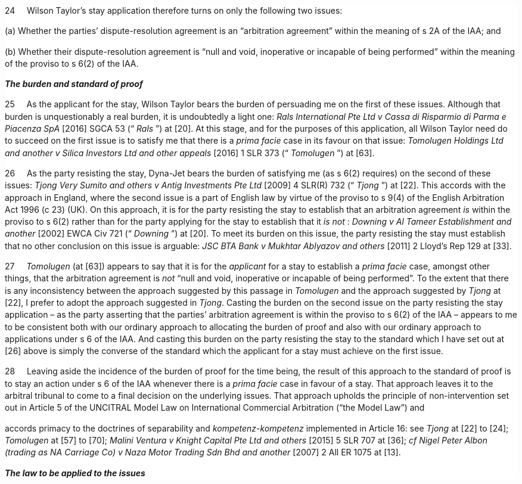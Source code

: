 24     Wilson Taylor’s stay application therefore turns on only the following two issues: 

 (a) Whether the parties’ dispute-resolution agreement is an “arbitration agreement” within the meaning of s 2A of the IAA; and 

 (b) Whether their dispute-resolution agreement is “null and void, inoperative or incapable of being performed” within the meaning of the proviso to s 6(2) of the IAA. 

**_The burden and standard of proof_** 

25     As the applicant for the stay, Wilson Taylor bears the burden of persuading me on the first of these issues. Although that burden is unquestionably a real burden, it is undoubtedly a light one: _Rals International Pte Ltd v Cassa di Risparmio di Parma e Piacenza SpA_ <span class="citation">[2016] SGCA 53</span> (“ _Rals_ ”) at [20]. At this stage, and for the purposes of this application, all Wilson Taylor need do to succeed on the first issue is to satisfy me that there is a _prima facie_ case in its favour on that issue: _Tomolugen Holdings Ltd and another v Silica Investors Ltd and other appeals_ <span class="citation">[2016] 1 SLR 373</span> (“ _Tomolugen_ ”) at [63]. 

26     As the party resisting the stay, Dyna-Jet bears the burden of satisfying me (as s 6(2) requires) on the second of these issues: _Tjong Very Sumito and others v Antig Investments Pte Ltd_ <span class="citation">[2009] 4 SLR(R) 732</span> (“ _Tjong_ ”) at [22]. This accords with the approach in England, where the second issue is a part of English law by virtue of the proviso to s 9(4) of the English Arbitration Act 1996 (c 23) (UK). On this approach, it is for the party resisting the stay to establish that an arbitration agreement _is_ within the proviso to s 6(2) rather than for the party applying for the stay to establish that it _is not_ : _Downing v Al Tameer Establishment and another_ [2002] EWCA Civ 721 (“ _Downing_ ”) at [20]. To meet its burden on this issue, the party resisting the stay must establish that no other conclusion on this issue is arguable: _JSC BTA Bank v Mukhtar Ablyazov and others_ [2011] 2 Lloyd’s Rep 129 at [33]. 

27     _Tomolugen_ (at [63]) appears to say that it is for the _applicant_ for a stay to establish a _prima facie_ case, amongst other things, that the arbitration agreement is _not_ “null and void, inoperative or incapable of being performed”. To the extent that there is any inconsistency between the approach suggested by this passage in _Tomolugen_ and the approach suggested by _Tjong_ at [22], I prefer to adopt the approach suggested in _Tjong_. Casting the burden on the second issue on the party resisting the stay application – as the party asserting that the parties’ arbitration agreement is within the proviso to s 6(2) of the IAA – appears to me to be consistent both with our ordinary approach to allocating the burden of proof and also with our ordinary approach to applications under s 6 of the IAA. And casting this burden on the party resisting the stay to the standard which I have set out at [26] above is simply the converse of the standard which the applicant for a stay must achieve on the first issue. 

28     Leaving aside the incidence of the burden of proof for the time being, the result of this approach to the standard of proof is to stay an action under s 6 of the IAA whenever there is a _prima facie_ case in favour of a stay. That approach leaves it to the arbitral tribunal to come to a final decision on the underlying issues. That approach upholds the principle of non-intervention set out in Article 5 of the UNCITRAL Model Law on International Commercial Arbitration (“the Model Law”) and 


accords primacy to the doctrines of separability and _kompetenz-kompetenz_ implemented in Article 16: see _Tjong_ at [22] to [24]; _Tomolugen_ at [57] to [70]; _Malini Ventura v Knight Capital Pte Ltd and others_ <span class="citation">[2015] 5 SLR 707</span> at [36]; _cf Nigel Peter Albon (trading as NA Carriage Co) v Naza Motor Trading Sdn Bhd and another_ [2007] 2 All ER 1075 at [13]. 

**_The law to be applied to the issues_** 
